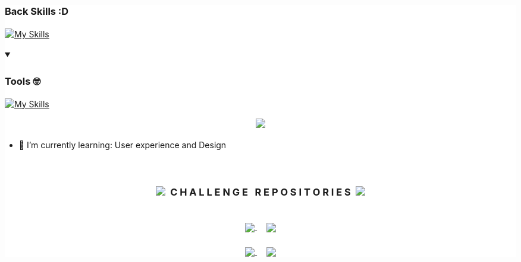 <summary><h3>Back Skills :D</h3></summary>

<p align="center">
  <a href="https://skillicons.dev">
 
   [![My Skills](https://skillicons.dev/icons?i=py,cs&theme=dark&perline=4)](https://skillicons.dev)
  </a>
</p>

</details>
 

<details open>
  <summary><h3>Tools 🤓</h3></summary>

  <p align="center">
    <a href="https://skillicons.dev">
 
   [![My Skills](https://skillicons.dev/icons?i=git,vscode,figma,visualstudio,ps,gulp,eclipse,webpack,github&theme=dark&perline=3)](https://skillicons.dev)
    </a>
 </p>

  <p align="center">
     <img src="https://github-profile-trophy.vercel.app/?username=r90ur7&theme=tokyonight&row=2&no-bg=true&column=3&margin-w=15&margin-h=15" />
 </p>
 </details>

  - 🌱 I’m currently learning: User experience and Design
   <br/>

   <h3 align="center"><img src="https://slackmojis.com/emojis/59967-duck_dance/download" width="30"/>&nbsp;&nbsp;C H A L L E N G E &nbsp; R E P O S I T O R I E S&nbsp;&nbsp;<img src="https://slackmojis.com/emojis/59967-duck_dance/download" width="30"/></h3>
<br> 

<div width="100%" align="center">
  <a align="center" href="https://github.com/r90ur7/Dojo" title="api-auth-jwt">
    <img align="center" height="115" src="https://github-readme-stats-git-masterrstaa-rickstaa.vercel.app/api/pin/?username=r90ur7&repo=Dojo&theme=vision-friendly-dark&icon_color=54E2F5&&border_color=54E2F5&bg_color=00000000&border_radius=10&color=54E2F5">
  </a>
  &nbsp;&nbsp;&nbsp;
  <a align="center" href="https://github.com/r90ur7/challenge-landing-page" title="movies-lib-reactjs">
    <img align="center" height="115" src="https://github-readme-stats-git-masterrstaa-rickstaa.vercel.app/api/pin/?username=r90ur7&repo=challenge-landing-page&Public&theme=vision-friendly-dark&icon_color=54E2F5&&border_color=54E2F5&bg_color=00000000&border_radius=10&color=54E2F5">
  </a>
</div>

<br/>

<div width="100%" align="center">
  <a align="center" href="https://github.com/r90ur7/challenge-algorithms" title="Form-HTML-CSS">
    <img align="center" height="115" src="https://github-readme-stats-git-masterrstaa-rickstaa.vercel.app/api/pin/?username=r90ur7&repo=challenge-algorithms&theme=vision-friendly-dark&icon_color=54E2F5&&border_color=54E2F5&bg_color=00000000&border_radius=10&color=54E2F5">
  </a>
  &nbsp;&nbsp;&nbsp;  
  <a align="center" href="https://github.com/r90ur7/challenge-tourist-attractions" title="semaforo-JS">
    <img align="center" height="115" src="https://github-readme-stats-git-masterrstaa-rickstaa.vercel.app/api/pin/?username=r90ur7&repo=challenge-tourist-attractions&theme=vision-friendly-dark&icon_color=54E2F5&&border_color=54E2F5&bg_color=00000000&border_radius=10&color=54E2F5">
  </a>
</div>
